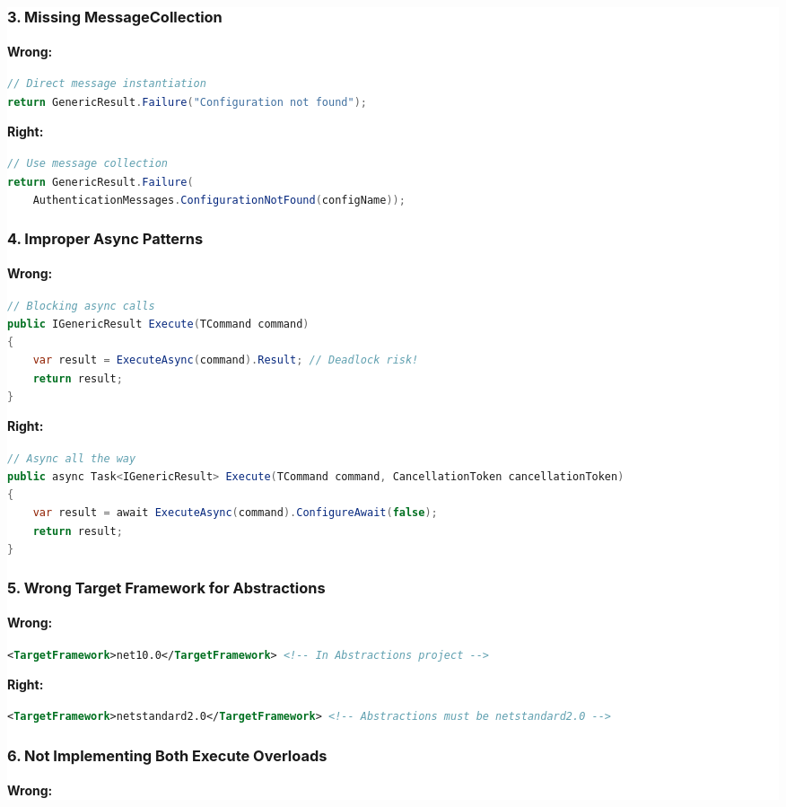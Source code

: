 ### 3. Missing MessageCollection

**Wrong:**

```csharp
// Direct message instantiation
return GenericResult.Failure("Configuration not found");
```

**Right:**

```csharp
// Use message collection
return GenericResult.Failure(
    AuthenticationMessages.ConfigurationNotFound(configName));
```

### 4. Improper Async Patterns

**Wrong:**

```csharp
// Blocking async calls
public IGenericResult Execute(TCommand command)
{
    var result = ExecuteAsync(command).Result; // Deadlock risk!
    return result;
}
```

**Right:**

```csharp
// Async all the way
public async Task<IGenericResult> Execute(TCommand command, CancellationToken cancellationToken)
{
    var result = await ExecuteAsync(command).ConfigureAwait(false);
    return result;
}
```

### 5. Wrong Target Framework for Abstractions

**Wrong:**

```xml
<TargetFramework>net10.0</TargetFramework> <!-- In Abstractions project -->
```

**Right:**

```xml
<TargetFramework>netstandard2.0</TargetFramework> <!-- Abstractions must be netstandard2.0 -->
```

### 6. Not Implementing Both Execute Overloads

**Wrong:**
